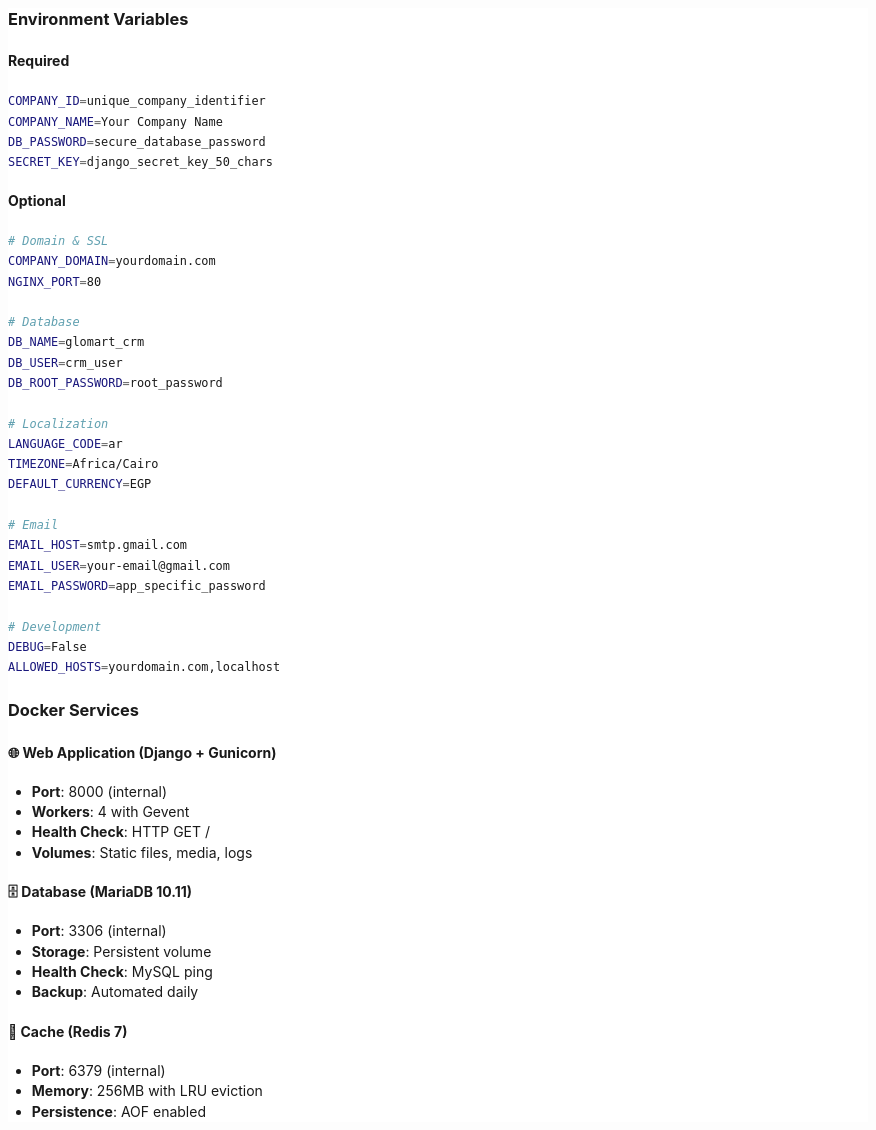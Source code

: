 ### Environment Variables

#### Required
```bash
COMPANY_ID=unique_company_identifier
COMPANY_NAME=Your Company Name
DB_PASSWORD=secure_database_password
SECRET_KEY=django_secret_key_50_chars
```

#### Optional
```bash
# Domain & SSL
COMPANY_DOMAIN=yourdomain.com
NGINX_PORT=80

# Database
DB_NAME=glomart_crm
DB_USER=crm_user
DB_ROOT_PASSWORD=root_password

# Localization
LANGUAGE_CODE=ar
TIMEZONE=Africa/Cairo
DEFAULT_CURRENCY=EGP

# Email
EMAIL_HOST=smtp.gmail.com
EMAIL_USER=your-email@gmail.com
EMAIL_PASSWORD=app_specific_password

# Development
DEBUG=False
ALLOWED_HOSTS=yourdomain.com,localhost
```

### Docker Services

#### 🌐 Web Application (Django + Gunicorn)
- **Port**: 8000 (internal)
- **Workers**: 4 with Gevent
- **Health Check**: HTTP GET /
- **Volumes**: Static files, media, logs

#### 🗄️ Database (MariaDB 10.11)
- **Port**: 3306 (internal)
- **Storage**: Persistent volume
- **Health Check**: MySQL ping
- **Backup**: Automated daily

#### 🚀 Cache (Redis 7)
- **Port**: 6379 (internal)
- **Memory**: 256MB with LRU eviction
- **Persistence**: AOF enabled
